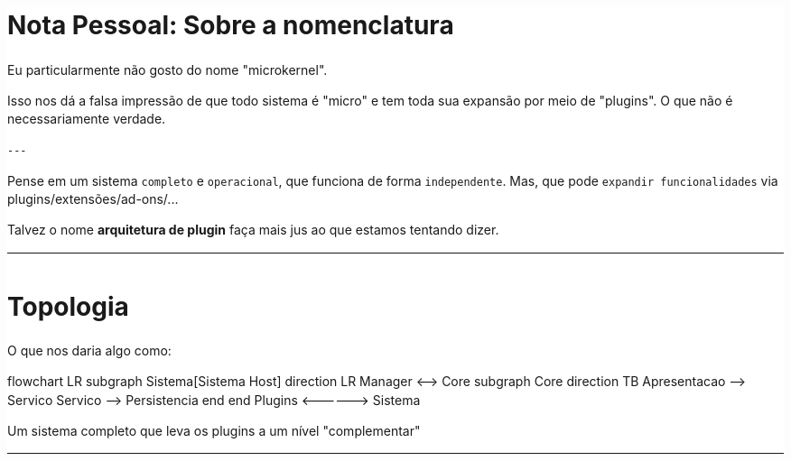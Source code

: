 # Nota Pessoal: Sobre a nomenclatura

Eu particularmente não gosto do nome "microkernel".

Isso nos dá a falsa impressão de que todo sistema é "micro" e tem toda sua expansão por meio de "plugins". O que não é necessariamente verdade.

`---`

Pense em um sistema `completo` e `operacional`, que funciona de forma `independente`. Mas, que pode `expandir funcionalidades` via plugins/extensões/ad-ons/...

Talvez o nome **arquitetura de plugin** faça mais jus ao que estamos tentando dizer.

---



# Topologia

O que nos daria algo como:

<div class="mermaid">
flowchart LR
	subgraph Sistema[Sistema Host]
    	direction LR
		Manager <--> Core
	    subgraph Core
		   direction TB
		   Apresentacao --> Servico
		   Servico --> Persistencia
		end
	end
	Plugins <------> Sistema
</div>

Um sistema completo que leva os plugins a um nível "complementar"

---

<style scoped>

h2 {
    margin-left: 10%;
    margin-right: 7%;
	text-align: justify;
}

blockquote {
	text-align: right;
}

</style>


